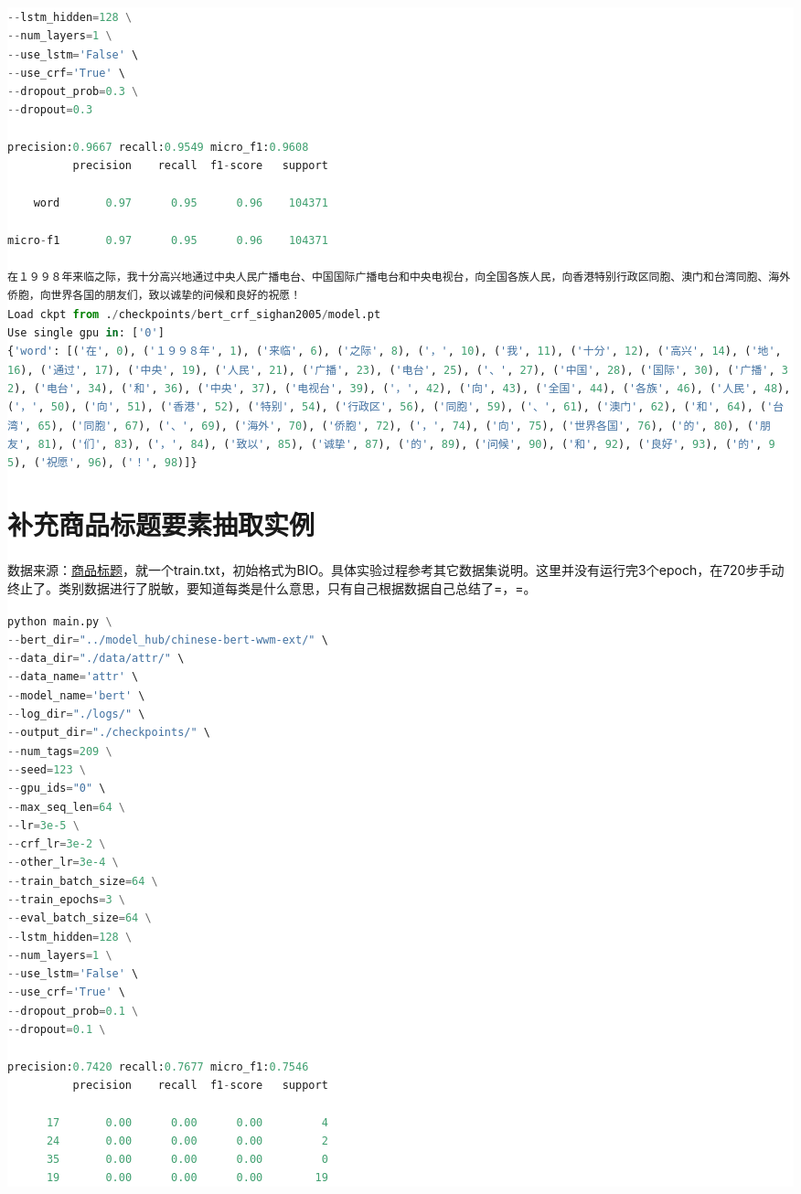 ```python
--lstm_hidden=128 \
--num_layers=1 \
--use_lstm='False' \
--use_crf='True' \
--dropout_prob=0.3 \
--dropout=0.3 

precision:0.9667 recall:0.9549 micro_f1:0.9608
          precision    recall  f1-score   support

    word       0.97      0.95      0.96    104371

micro-f1       0.97      0.95      0.96    104371

在１９９８年来临之际，我十分高兴地通过中央人民广播电台、中国国际广播电台和中央电视台，向全国各族人民，向香港特别行政区同胞、澳门和台湾同胞、海外侨胞，向世界各国的朋友们，致以诚挚的问候和良好的祝愿！
Load ckpt from ./checkpoints/bert_crf_sighan2005/model.pt
Use single gpu in: ['0']
{'word': [('在', 0), ('１９９８年', 1), ('来临', 6), ('之际', 8), ('，', 10), ('我', 11), ('十分', 12), ('高兴', 14), ('地', 16), ('通过', 17), ('中央', 19), ('人民', 21), ('广播', 23), ('电台', 25), ('、', 27), ('中国', 28), ('国际', 30), ('广播', 32), ('电台', 34), ('和', 36), ('中央', 37), ('电视台', 39), ('，', 42), ('向', 43), ('全国', 44), ('各族', 46), ('人民', 48), ('，', 50), ('向', 51), ('香港', 52), ('特别', 54), ('行政区', 56), ('同胞', 59), ('、', 61), ('澳门', 62), ('和', 64), ('台湾', 65), ('同胞', 67), ('、', 69), ('海外', 70), ('侨胞', 72), ('，', 74), ('向', 75), ('世界各国', 76), ('的', 80), ('朋友', 81), ('们', 83), ('，', 84), ('致以', 85), ('诚挚', 87), ('的', 89), ('问候', 90), ('和', 92), ('良好', 93), ('的', 95), ('祝愿', 96), ('！', 98)]}
```

# 补充商品标题要素抽取实例

数据来源：[商品标题](https://www.heywhale.com/mw/dataset/6241349d93e61600170895e5/file)，就一个train.txt，初始格式为BIO。具体实验过程参考其它数据集说明。这里并没有运行完3个epoch，在720步手动终止了。类别数据进行了脱敏，要知道每类是什么意思，只有自己根据数据自己总结了=，=。
```python
python main.py \
--bert_dir="../model_hub/chinese-bert-wwm-ext/" \
--data_dir="./data/attr/" \
--data_name='attr' \
--model_name='bert' \
--log_dir="./logs/" \
--output_dir="./checkpoints/" \
--num_tags=209 \
--seed=123 \
--gpu_ids="0" \
--max_seq_len=64 \
--lr=3e-5 \
--crf_lr=3e-2 \
--other_lr=3e-4 \
--train_batch_size=64 \
--train_epochs=3 \
--eval_batch_size=64 \
--lstm_hidden=128 \
--num_layers=1 \
--use_lstm='False' \
--use_crf='True' \
--dropout_prob=0.1 \
--dropout=0.1 \

precision:0.7420 recall:0.7677 micro_f1:0.7546
          precision    recall  f1-score   support

      17       0.00      0.00      0.00         4
      24       0.00      0.00      0.00         2
      35       0.00      0.00      0.00         0
      19       0.00      0.00      0.00        19
```